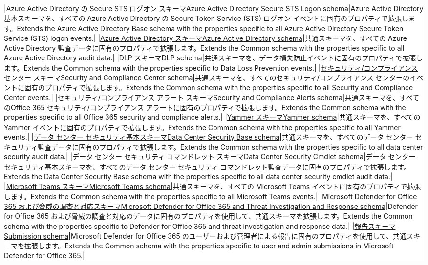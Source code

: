 |[<span data-ttu-id="1dce3-137">Azure Active Directory の Secure STS ログオン スキーマ</span><span class="sxs-lookup"><span data-stu-id="1dce3-137">Azure Active Directory Secure STS Logon schema</span></span>](#azure-active-directory-secure-token-service-sts-logon-schema)|<span data-ttu-id="1dce3-138">Azure Active Directory 基本スキーマを、すべての Azure Active Directory の Secure Token Service (STS) ログオン イベントに固有のプロパティで拡張します。</span><span class="sxs-lookup"><span data-stu-id="1dce3-138">Extends the Azure Active Directory Base schema with the properties specific to all Azure Active Directory Secure Token Service (STS) logon events.</span></span>|
|[<span data-ttu-id="1dce3-139">Azure Active Directory スキーマ</span><span class="sxs-lookup"><span data-stu-id="1dce3-139">Azure Active Directory schema</span></span>](#azure-active-directory-schema)|<span data-ttu-id="1dce3-140">共通スキーマを、すべての Azure Active Directory 監査データに固有のプロパティで拡張します。</span><span class="sxs-lookup"><span data-stu-id="1dce3-140">Extends the Common schema with the properties specific to all Azure Active Directory audit data.</span></span>|
|[<span data-ttu-id="1dce3-141">DLP スキーマ</span><span class="sxs-lookup"><span data-stu-id="1dce3-141">DLP schema</span></span>](#dlp-schema)|<span data-ttu-id="1dce3-142">共通スキーマを、データ損失防止イベントに固有のプロパティで拡張します。</span><span class="sxs-lookup"><span data-stu-id="1dce3-142">Extends the Common schema with the properties specific to Data Loss Prevention events.</span></span>|
|[<span data-ttu-id="1dce3-143">セキュリティ/コンプライアンス センター スキーマ</span><span class="sxs-lookup"><span data-stu-id="1dce3-143">Security and Compliance Center schema</span></span>](#security-and-compliance-center-schema)|<span data-ttu-id="1dce3-144">共通スキーマを、すべてのセキュリティ/コンプライアンス センターのイベントに固有のプロパティで拡張します。</span><span class="sxs-lookup"><span data-stu-id="1dce3-144">Extends the Common schema with the properties specific to all Security and Compliance Center events.</span></span>|
|[<span data-ttu-id="1dce3-145">セキュリティ/コンプライアンス アラート スキーマ</span><span class="sxs-lookup"><span data-stu-id="1dce3-145">Security and Compliance Alerts schema</span></span>](#security-and-compliance-alerts-schema)|<span data-ttu-id="1dce3-146">共通スキーマを、すべてのOffice 365 セキュリティ/コンプライアンス アラートに固有のプロパティで拡張します。</span><span class="sxs-lookup"><span data-stu-id="1dce3-146">Extends the Common schema with the properties specific to all Office 365 security and compliance alerts.</span></span>|
|[<span data-ttu-id="1dce3-147">Yammer スキーマ</span><span class="sxs-lookup"><span data-stu-id="1dce3-147">Yammer schema</span></span>](#yammer-schema)|<span data-ttu-id="1dce3-148">共通スキーマを、すべての Yammer イベントに固有のプロパティで拡張します。</span><span class="sxs-lookup"><span data-stu-id="1dce3-148">Extends the Common schema with the properties specific to all Yammer events.</span></span>|
|[<span data-ttu-id="1dce3-149">データ センター セキュリティ基本スキーマ</span><span class="sxs-lookup"><span data-stu-id="1dce3-149">Data Center Security Base schema</span></span>](#data-center-security-base-schema)|<span data-ttu-id="1dce3-150">共通スキーマを、すべてのデータ センター セキュリティ監査データに固有のプロパティで拡張します。</span><span class="sxs-lookup"><span data-stu-id="1dce3-150">Extends the Common schema with the properties specific to all data center security audit data.</span></span>|
|[<span data-ttu-id="1dce3-151">データ センター セキュリティ コマンドレット スキーマ</span><span class="sxs-lookup"><span data-stu-id="1dce3-151">Data Center Security Cmdlet schema</span></span>](#data-center-security-cmdlet-schema)|<span data-ttu-id="1dce3-152">データ センター セキュリティ基本スキーマを、すべてのデータ センター セキュリティ コマンドレット監査データに固有のプロパティで拡張します。</span><span class="sxs-lookup"><span data-stu-id="1dce3-152">Extends the Data Center Security Base schema with the properties specific to all data center security cmdlet audit data.</span></span>|
|[<span data-ttu-id="1dce3-153">Microsoft Teams スキーマ</span><span class="sxs-lookup"><span data-stu-id="1dce3-153">Microsoft Teams schema</span></span>](#microsoft-teams-schema)|<span data-ttu-id="1dce3-154">共通スキーマを、すべての Microsoft Teams イベントに固有のプロパティで拡張します。</span><span class="sxs-lookup"><span data-stu-id="1dce3-154">Extends the Common schema with the properties specific to all Microsoft Teams events.</span></span>|
|[<span data-ttu-id="1dce3-155">Microsoft Defender for Office 365 および脅威の調査と対応スキーマ</span><span class="sxs-lookup"><span data-stu-id="1dce3-155">Microsoft Defender for Office 365 and Threat Investigation and Response schema</span></span>](#microsoft-defender-for-office-365-and-threat-investigation-and-response-schema)|<span data-ttu-id="1dce3-156">Defender for Office 365 および脅威の調査と対応のデータに固有のプロパティを使用して、共通スキーマを拡張します。</span><span class="sxs-lookup"><span data-stu-id="1dce3-156">Extends the Common schema with the properties specific to Defender for Office 365 and threat investigation and response data.</span></span>|
|[<span data-ttu-id="1dce3-157">報告スキーマ</span><span class="sxs-lookup"><span data-stu-id="1dce3-157">Submission schema</span></span>](#submission-schema)|<span data-ttu-id="1dce3-158">Microsoft Defender for Office 365 のユーザーおよび管理者による報告に固有のプロパティを使用して、共通スキーマを拡張します。</span><span class="sxs-lookup"><span data-stu-id="1dce3-158">Extends the Common schema with the properties specific to user and admin submissions in Microsoft Defender for Office 365.</span></span>|